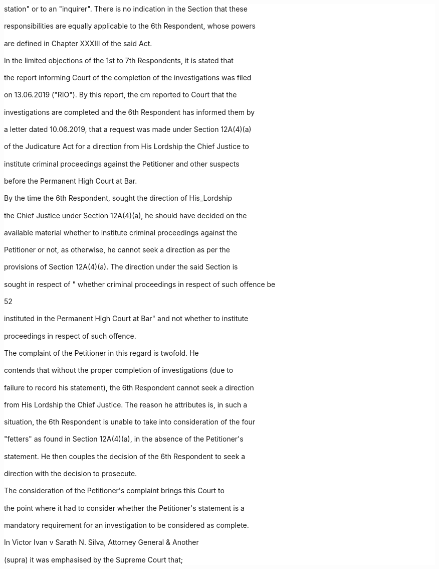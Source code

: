 station" or to an "inquirer". There is no indication in the Section that these

responsibilities are equally applicable to the 6th Respondent, whose powers

are defined in Chapter XXXIII of the said Act.

In the limited objections of the 1st to 7th Respondents, it is stated that

the report informing Court of the completion of the investigations was filed

on 13.06.2019 ("RIO"). By this report, the cm reported to Court that the

investigations are completed and the 6th Respondent has informed them by

a letter dated 10.06.2019, that a request was made under Section 12A(4)(a)

of the Judicature Act for a direction from His Lordship the Chief Justice to

institute criminal proceedings against the Petitioner and other suspects

before the Permanent High Court at Bar.

By the time the 6th Respondent, sought the direction of His_Lordship

the Chief Justice under Section 12A(4)(a), he should have decided on the

available material whether to institute criminal proceedings against the

Petitioner or not, as otherwise, he cannot seek a direction as per the

provisions of Section 12A(4)(a). The direction under the said Section is

sought in respect of " whether criminal proceedings in respect of such offence be

52

instituted in the Permanent High Court at Bar" and not whether to institute

proceedings in respect of such offence.

The complaint of the Petitioner in this regard is twofold. He

contends that without the proper completion of investigations (due to

failure to record his statement), the 6th Respondent cannot seek a direction

from His Lordship the Chief Justice. The reason he attributes is, in such a

situation, the 6th Respondent is unable to take into consideration of the four

"fetters" as found in Section 12A(4)(a), in the absence of the Petitioner's

statement. He then couples the decision of the 6th Respondent to seek a

direction with the decision to prosecute.

The consideration of the Petitioner's complaint brings this Court to

the point where it had to consider whether the Petitioner's statement is a

mandatory requirement for an investigation to be considered as complete.

In Victor Ivan v Sarath N. Silva, Attorney General & Another

(supra) it was emphasised by the Supreme Court that;
